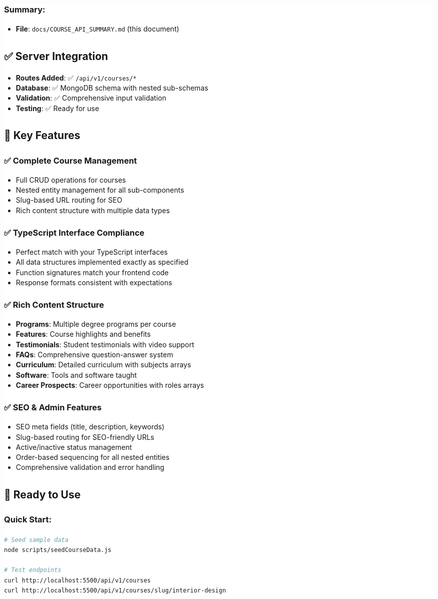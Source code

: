 ### Summary:
- **File**: `docs/COURSE_API_SUMMARY.md` (this document)

## ✅ Server Integration

- **Routes Added**: ✅ `/api/v1/courses/*`
- **Database**: ✅ MongoDB schema with nested sub-schemas
- **Validation**: ✅ Comprehensive input validation
- **Testing**: ✅ Ready for use

## 🎨 Key Features

### ✅ Complete Course Management
- Full CRUD operations for courses
- Nested entity management for all sub-components
- Slug-based URL routing for SEO
- Rich content structure with multiple data types

### ✅ TypeScript Interface Compliance
- Perfect match with your TypeScript interfaces
- All data structures implemented exactly as specified
- Function signatures match your frontend code
- Response formats consistent with expectations

### ✅ Rich Content Structure
- **Programs**: Multiple degree programs per course
- **Features**: Course highlights and benefits
- **Testimonials**: Student testimonials with video support
- **FAQs**: Comprehensive question-answer system
- **Curriculum**: Detailed curriculum with subjects arrays
- **Software**: Tools and software taught
- **Career Prospects**: Career opportunities with roles arrays

### ✅ SEO & Admin Features
- SEO meta fields (title, description, keywords)
- Slug-based routing for SEO-friendly URLs
- Active/inactive status management
- Order-based sequencing for all nested entities
- Comprehensive validation and error handling

## 🚀 Ready to Use

### Quick Start:
```bash
# Seed sample data
node scripts/seedCourseData.js

# Test endpoints
curl http://localhost:5500/api/v1/courses
curl http://localhost:5500/api/v1/courses/slug/interior-design
```
